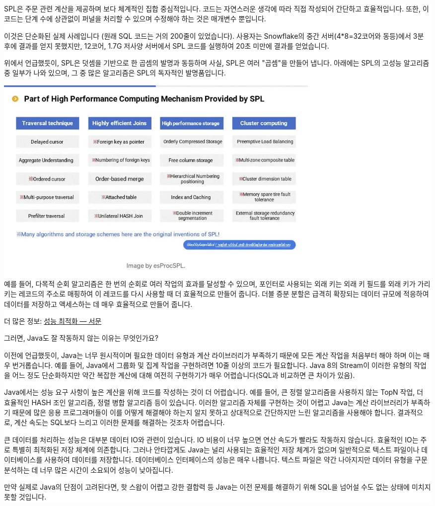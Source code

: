 SPL은 주문 관련 계산을 제공하며 보다 체계적인 집합 중심적입니다. 코드는 자연스러운 생각에 따라 직접 작성되어 간단하고 효율적입니다. 또한, 이 코드는 단계 수에 상관없이 퍼널을 처리할 수 있으며 수정해야 하는 것은 매개변수 뿐입니다.

이것은 단순화된 실제 사례입니다 (원래 SQL 코드는 거의 200줄이 있었습니다). 사용자는 Snowflake의 중간 서버(4*8=32코어와 동등)에서 3분 후에 결과를 얻지 못했지만, 12코어, 1.7G 저사양 서버에서 SPL 코드를 실행하여 20초 미만에 결과를 얻었습니다.

<div class="content-ad"></div>

위에서 언급했듯이, SPL은 덧셈을 기반으로 한 곱셈의 발명과 동등하며 사실, SPL은 여러 "곱셈"을 만들어 냅니다. 아래에는 SPL의 고성능 알고리즘 중 일부가 나와 있으며, 그 중 많은 알고리즘은 SPL의 독자적인 발명품입니다.

![이미지](/assets/img/2024-06-22-UnlockingDataAnalysisEfficiencyAComprehensiveGuidetoesProcSPL_6.png)

예를 들어, 다목적 순회 알고리즘은 한 번의 순회로 여러 작업의 효과를 달성할 수 있으며, 포인터로 사용되는 외래 키는 외래 키 필드를 외래 키가 가리키는 레코드의 주소로 매핑하여 이 레코드를 다시 사용할 때 더 효율적으로 만들어 줍니다. 더블 증분 분할은 급격히 확장되는 데이터 규모에 적응하여 데이터를 저장하고 액세스하는 데 매우 효율적으로 만들어 줍니다.

더 많은 정보: [성능 최적화 — 서문](링크)

<div class="content-ad"></div>

그러면, Java도 잘 작동하지 않는 이유는 무엇인가요?

이전에 언급했듯이, Java는 너무 원시적이며 필요한 데이터 유형과 계산 라이브러리가 부족하기 때문에 모든 계산 작업을 처음부터 해야 하며 이는 매우 번거롭습니다. 예를 들어, Java에서 그룹화 및 집계 작업을 구현하려면 10줄 이상의 코드가 필요합니다. Java 8의 Stream이 이러한 유형의 작업을 어느 정도 단순화하지만 약간 복잡한 계산에 대해 여전히 구현하기가 매우 어렵습니다(SQL과 비교하면 큰 차이가 있음).

Java에서는 성능 요구 사항이 높은 계산을 위해 코드를 작성하는 것이 더 어렵습니다. 예를 들어, 큰 정렬 알고리즘을 사용하지 않는 TopN 작업, 더 효율적인 HASH 조인 알고리즘, 정렬 병합 알고리즘 등이 있습니다. 이러한 알고리즘 자체를 구현하는 것이 어렵고 Java는 계산 라이브러리가 부족하기 때문에 많은 응용 프로그래머들이 이를 어떻게 해결해야 하는지 알지 못하고 상대적으로 간단하지만 느린 알고리즘을 사용해야 합니다. 결과적으로, 계산 속도는 SQL보다 느리고 이러한 문제를 해결하는 것조차 어렵습니다.

큰 데이터를 처리하는 성능은 대부분 데이터 IO와 관련이 있습니다. IO 비용이 너무 높으면 연산 속도가 빨라도 작동하지 않습니다. 효율적인 IO는 주로 특별히 최적화된 저장 체계에 의존합니다. 그러나 안타깝게도 Java는 널리 사용되는 효율적인 저장 체계가 없으며 일반적으로 텍스트 파일이나 데이터베이스를 사용하여 데이터를 저장합니다. 데이터베이스 인터페이스의 성능은 매우 나쁩니다. 텍스트 파일은 약간 나아지지만 데이터 유형을 구문 분석하는 데 너무 많은 시간이 소요되어 성능이 낮아집니다.

<div class="content-ad"></div>

만약 실제로 Java의 단점이 고려된다면, 핫 스왑이 어렵고 강한 결합력 등 Java는 이전 문제를 해결하기 위해 SQL을 넘어설 수도 없는 상태에 미치지 못할 것입니다.
